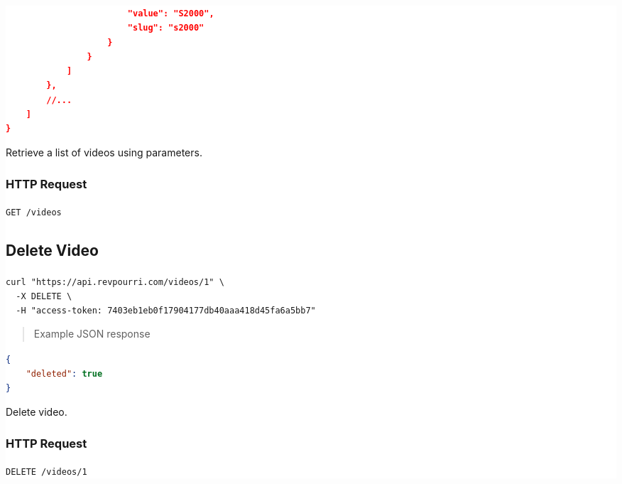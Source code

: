 ```json
                        "value": "S2000",
                        "slug": "s2000"
                    }
                }
            ]
        },
        //...
    ]
}
```

Retrieve a list of videos using parameters.

### HTTP Request

`GET /videos`

## Delete Video

```shell
curl "https://api.revpourri.com/videos/1" \
  -X DELETE \
  -H "access-token: 7403eb1eb0f17904177db40aaa418d45fa6a5bb7"
```

> Example JSON response

```json
{
    "deleted": true
}
```

Delete video.

### HTTP Request

`DELETE /videos/1`